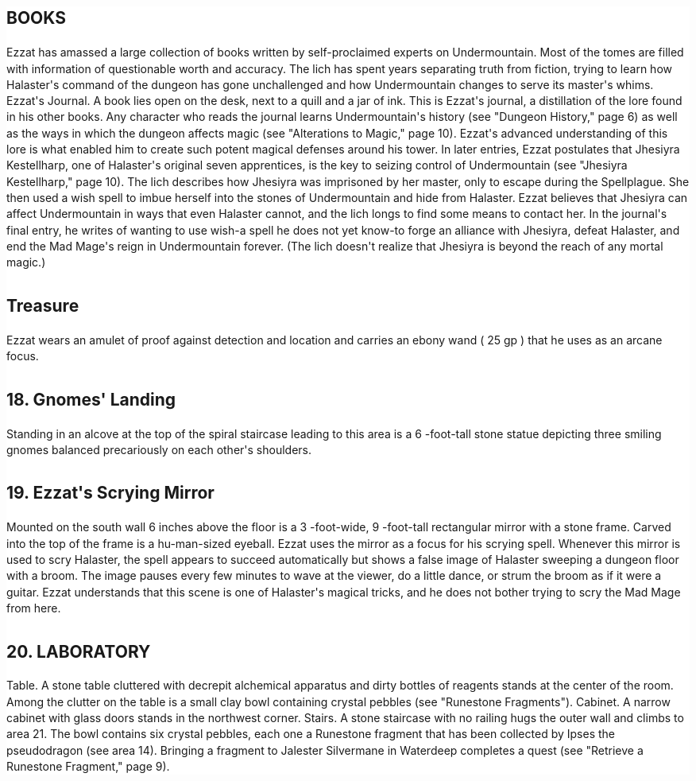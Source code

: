 ## BOOKS

Ezzat has amassed a large collection of books written by self-proclaimed experts on Undermountain. Most of the tomes are filled with information of questionable worth and accuracy. The lich has spent years separating truth from fiction, trying to learn how Halaster's command of the dungeon has gone unchallenged and how Undermountain changes to serve its master's whims.
Ezzat's Journal. A book lies open on the desk, next to a quill and a jar of ink. This is Ezzat's journal, a distillation of the lore found in his other books. Any character who reads the journal learns Undermountain's history (see "Dungeon History," page 6) as well as the ways in which the dungeon affects magic (see "Alterations to Magic," page 10). Ezzat's advanced understanding of this lore is what enabled him to create such potent magical defenses around his tower.
In later entries, Ezzat postulates that Jhesiyra Kestellharp, one of Halaster's original seven apprentices, is the key to seizing control of Undermountain (see "Jhesiyra Kestellharp," page 10). The lich describes how Jhesiyra was imprisoned by her master, only to escape during the Spellplague. She then used a wish spell to imbue herself into the stones of Undermountain and hide from Halaster.
Ezzat believes that Jhesiyra can affect Undermountain in ways that even Halaster cannot, and the lich longs to find some means to contact her. In the journal's final entry, he writes of wanting to use wish-a spell he does not yet know-to forge an alliance with Jhesiyra, defeat Halaster, and end the Mad Mage's reign in Undermountain forever. (The lich doesn't realize that Jhesiyra is beyond the reach of any mortal magic.)

## Treasure

Ezzat wears an amulet of proof against detection and location and carries an ebony wand ( 25 gp ) that he uses as an arcane focus.

## 18. Gnomes' Landing

Standing in an alcove at the top of the spiral staircase leading to this area is a 6 -foot-tall stone statue depicting three smiling gnomes balanced precariously on each other's shoulders.

## 19. Ezzat's Scrying Mirror

Mounted on the south wall 6 inches above the floor is a 3 -foot-wide, 9 -foot-tall rectangular mirror with a stone frame. Carved into the top of the frame is a hu-man-sized eyeball.
Ezzat uses the mirror as a focus for his scrying spell. Whenever this mirror is used to scry Halaster, the spell appears to succeed automatically but shows a false image of Halaster sweeping a dungeon floor with a broom. The image pauses every few minutes to wave at the viewer, do a little dance, or strum the broom as if it were a guitar. Ezzat understands that this scene is one of Halaster's magical tricks, and he does not bother trying to scry the Mad Mage from here.

## 20. LABORATORY

Table. A stone table cluttered with decrepit alchemical apparatus and dirty bottles of reagents stands at the center of the room. Among the clutter on the table is a small clay bowl containing crystal pebbles (see "Runestone Fragments").
Cabinet. A narrow cabinet with glass doors stands in the northwest corner.
Stairs. A stone staircase with no railing hugs the outer wall and climbs to area 21.
The bowl contains six crystal pebbles, each one a Runestone fragment that has been collected by Ipses the pseudodragon (see area 14). Bringing a fragment to Jalester Silvermane in Waterdeep completes a quest (see "Retrieve a Runestone Fragment," page 9).

